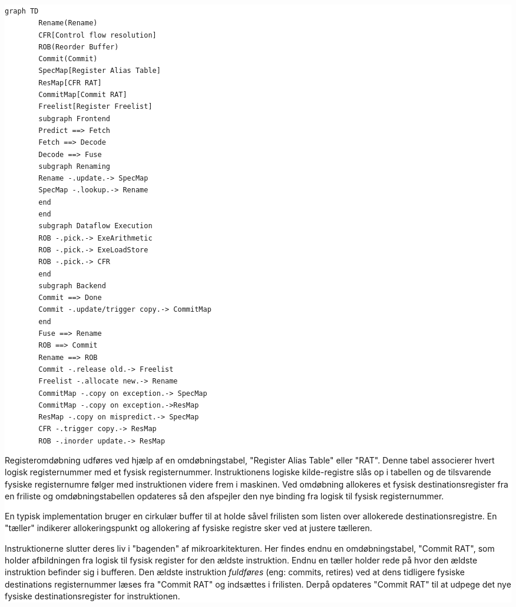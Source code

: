 ```mermaid
graph TD
        Rename(Rename)
        CFR[Control flow resolution]
        ROB(Reorder Buffer)
        Commit(Commit)
        SpecMap[Register Alias Table]
        ResMap[CFR RAT]
        CommitMap[Commit RAT]
        Freelist[Register Freelist]
        subgraph Frontend
        Predict ==> Fetch
        Fetch ==> Decode
        Decode ==> Fuse
        subgraph Renaming
        Rename -.update.-> SpecMap
        SpecMap -.lookup.-> Rename
        end
        end
        subgraph Dataflow Execution
        ROB -.pick.-> ExeArithmetic
        ROB -.pick.-> ExeLoadStore
        ROB -.pick.-> CFR
        end
        subgraph Backend
        Commit ==> Done
        Commit -.update/trigger copy.-> CommitMap
        end
        Fuse ==> Rename
        ROB ==> Commit
        Rename ==> ROB
        Commit -.release old.-> Freelist
        Freelist -.allocate new.-> Rename
        CommitMap -.copy on exception.-> SpecMap
        CommitMap -.copy on exception.->ResMap
        ResMap -.copy on mispredict.-> SpecMap
        CFR -.trigger copy.-> ResMap
        ROB -.inorder update.-> ResMap
```

Registeromdøbning udføres ved hjælp af en omdøbningstabel, "Register Alias Table" eller "RAT". 
Denne tabel associerer hvert logisk registernummer med et fysisk registernummer. 
Instruktionens logiske kilde-registre slås op i tabellen og de tilsvarende fysiske registernumre følger
med instruktionen videre frem i maskinen. Ved omdøbning allokeres et fysisk destinationsregister
fra en friliste og omdøbningstabellen opdateres så den afspejler den nye binding fra
logisk til fysisk registernummer.

En typisk implementation bruger en cirkulær buffer til at holde såvel frilisten som
listen over allokerede destinationsregistre. En "tæller" indikerer allokeringspunkt
og allokering af fysiske registre sker ved at justere tælleren.

Instruktionerne slutter deres liv i "bagenden" af mikroarkitekturen. Her findes endnu
en omdøbningstabel, "Commit RAT", som holder afbildningen fra logisk til fysisk register
for den ældste instruktion. Endnu en tæller holder rede på hvor den ældste instruktion
befinder sig i bufferen. Den ældste instruktion *fuldføres* (eng: commits, retires)
ved at dens tidligere fysiske destinations registernummer læses fra "Commit RAT"
og indsættes i frilisten. Derpå opdateres "Commit RAT" til at udpege det nye fysiske
destinationsregister for instruktionen.
